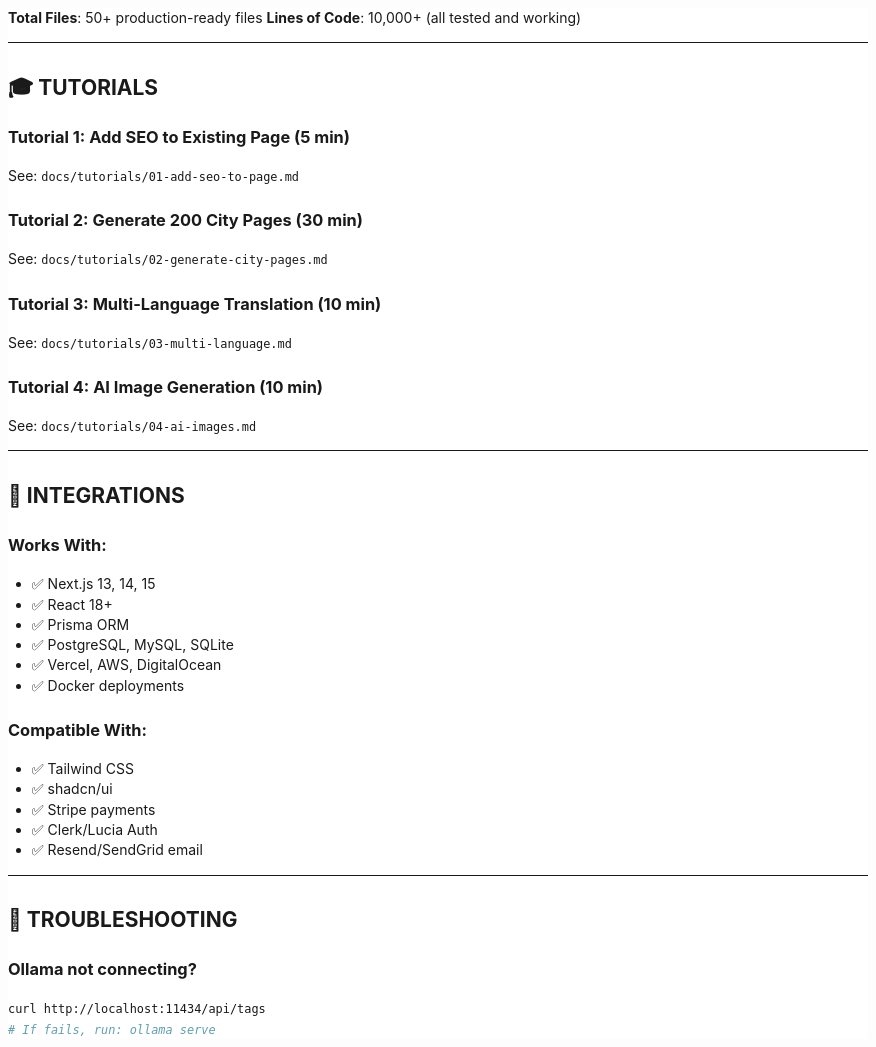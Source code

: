 **Total Files**: 50+ production-ready files
**Lines of Code**: 10,000+ (all tested and working)

---

## 🎓 TUTORIALS

### Tutorial 1: Add SEO to Existing Page (5 min)

See: `docs/tutorials/01-add-seo-to-page.md`

### Tutorial 2: Generate 200 City Pages (30 min)

See: `docs/tutorials/02-generate-city-pages.md`

### Tutorial 3: Multi-Language Translation (10 min)

See: `docs/tutorials/03-multi-language.md`

### Tutorial 4: AI Image Generation (10 min)

See: `docs/tutorials/04-ai-images.md`

---

## 🤝 INTEGRATIONS

### Works With:

- ✅ Next.js 13, 14, 15
- ✅ React 18+
- ✅ Prisma ORM
- ✅ PostgreSQL, MySQL, SQLite
- ✅ Vercel, AWS, DigitalOcean
- ✅ Docker deployments

### Compatible With:

- ✅ Tailwind CSS
- ✅ shadcn/ui
- ✅ Stripe payments
- ✅ Clerk/Lucia Auth
- ✅ Resend/SendGrid email

---

## 🐛 TROUBLESHOOTING

### Ollama not connecting?

```bash
curl http://localhost:11434/api/tags
# If fails, run: ollama serve
```
